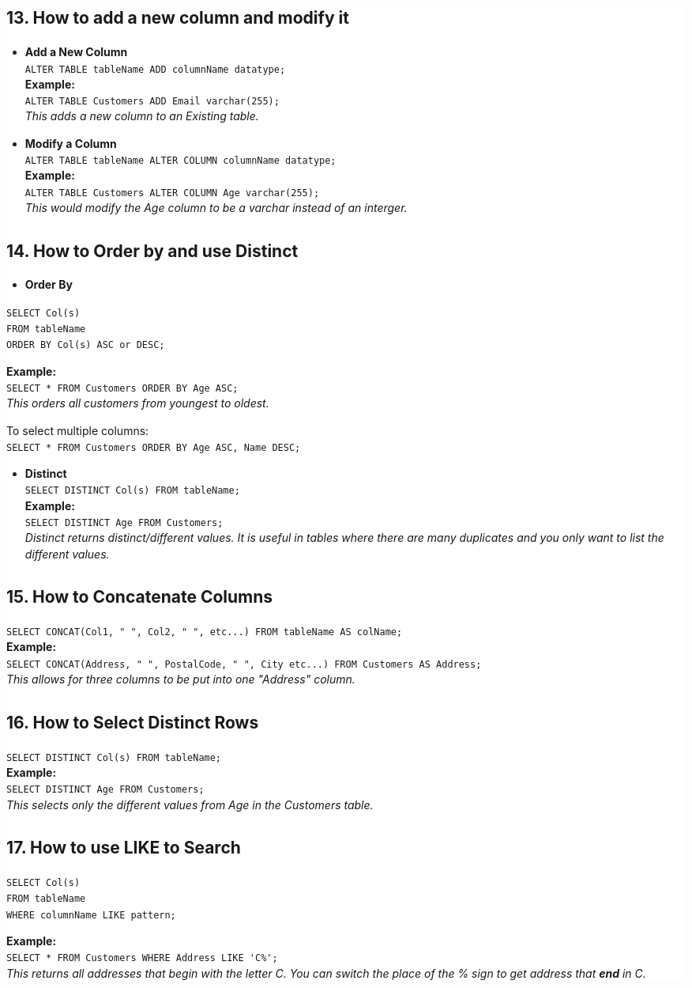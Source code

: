 ## 13. How to add a new column and modify it
- **Add a New Column** <br>
`ALTER TABLE tableName ADD columnName datatype;` <br>
**Example:** <br>
`ALTER TABLE Customers ADD Email varchar(255);` <br>
*This adds a new column to an Existing table.*

- **Modify a Column** <br>
`ALTER TABLE tableName ALTER COLUMN columnName datatype;` <br>
**Example:** <br>
`ALTER TABLE Customers ALTER COLUMN Age varchar(255);` <br>
*This would modify the Age column to be a varchar instead of an interger.*

## 14. How to Order by and use Distinct
- **Order By**
```
SELECT Col(s)
FROM tableName
ORDER BY Col(s) ASC or DESC;
```
**Example:** <br>
`SELECT * FROM Customers ORDER BY Age ASC;` <br>
*This orders all customers from youngest to oldest.* <br>

To select multiple columns: <br>
`SELECT * FROM Customers ORDER BY Age ASC, Name DESC;`

- **Distinct** <br>
`SELECT DISTINCT Col(s) FROM tableName;`<br>
**Example:** <br>
`SELECT DISTINCT Age FROM Customers;` <br>
*Distinct returns distinct/different values. It is useful in tables where there are many duplicates and you only want to list the different values.*

## 15. How to Concatenate Columns <br>
`SELECT CONCAT(Col1, " ", Col2, " ", etc...) FROM tableName AS colName;` <br>
**Example:** <br>
`SELECT CONCAT(Address, " ", PostalCode, " ", City etc...) FROM Customers AS Address;` <br>
*This allows for three columns to be put into one "Address" column.*

## 16. How to Select Distinct Rows <br>
`SELECT DISTINCT Col(s) FROM tableName;` <br>
**Example:** <br>
`SELECT DISTINCT Age FROM Customers;` <br>
*This selects only the different values from Age in the Customers table.*

## 17. How to use LIKE to Search
```
SELECT Col(s)
FROM tableName
WHERE columnName LIKE pattern;
```
**Example:** <br>
`SELECT * FROM Customers WHERE Address LIKE 'C%';` <br>
*This returns all addresses that begin with the letter C. You can switch the place of the % sign to get address that **end** in C.*
